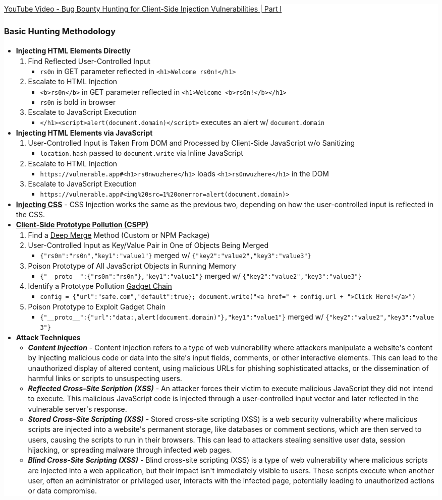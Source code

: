 [YouTube Video - Bug Bounty Hunting for Client-Side Injection Vulnerabilities | Part I](https://youtu.be/cnL7CB-Gak0)

### Basic Hunting Methodology

- **Injecting HTML Elements Directly**
    1. Find Reflected User-Controlled Input
        - `rs0n` in GET parameter reflected in `<h1>Welcome rs0n!</h1>`
    2. Escalate to HTML Injection
        - `<b>rs0n</b>` in GET parameter reflected in `<h1>Welcome <b>rs0n!</b></h1>`
        - `rs0n` is bold in browser
    3. Escalate to JavaScript Execution
        - `</h1><script>alert(document.domain)</script>` executes an alert w/ `document.domain`
- **Injecting HTML Elements via JavaScript**
    1. User-Controlled Input is Taken From DOM and Processed by Client-Side JavaScript w/o Sanitizing
        - `location.hash` passed to `document.write` via Inline JavaScript
    2. Escalate to HTML Injection
        - `https://vulnerable.app#<h1>rs0nwuzhere</h1>` loads `<h1>rs0nwuzhere</h1>` in the DOM
    3. Escalate to JavaScript Execution
        - `https://vulnerable.app#<img%20src=1%20onerror=alert(document.domain)>`
- [**Injecting CSS**](https://book.hacktricks.xyz/pentesting-web/xs-search/css-injection) - CSS Injection works the same as the previous two, depending on how the user-controlled input is reflected in the CSS. 
- **[Client-Side Prototype Pollution (CSPP)](https://youtu.be/guPuPblLPI8)**
    1. Find a [Deep Merge](https://medium.com/@abbas.ashraf19/8-best-methods-for-merging-nested-objects-in-javascript-ff3c813016d9) Method (Custom or NPM Package)
    2. User-Controlled Input as Key/Value Pair in One of Objects Being Merged
        - `{"rs0n":"rs0n","key1":"value1"}` merged w/ `{"key2":"value2","key3":"value3"}`
    3. Poison Prototype of All JavaScript Objects in Running Memory
        - `{"__proto__":{"rs0n":"rs0n"},"key1":"value1"}` merged w/ `{"key2":"value2","key3":"value3"}`
    4. Identify a Prototype Pollution [Gadget Chain](https://medium.com/@isuk4/secrets-about-gadget-chains-1c2ee60d2000)
        - `config = {"url":"safe.com","default":true}; document.write("<a href=" + config.url + ">Click Here!</a>")`
    5. Poison Prototype to Exploit Gadget Chain
        - `{"__proto__":{"url":"data:,alert(document.domain)"},"key1":"value1"}` merged w/ `{"key2":"value2","key3":"value3"}`
- **Attack Techniques**
    - ***Content Injection*** - Content injection refers to a type of web vulnerability where attackers manipulate a website's content by injecting malicious code or data into the site's input fields, comments, or other interactive elements. This can lead to the unauthorized display of altered content, using malicious URLs for phishing sophisticated attacks, or the dissemination of harmful links or scripts to unsuspecting users.
    - ***Reflected Cross-Site Scription (XSS)*** - An attacker forces their victim to execute malicious JavaScript they did not intend to execute. This malicious JavaScript code is injected through a user-controlled input vector and later reflected in the vulnerable server's response.
    - ***Stored Cross-Site Scripting (XSS)*** - Stored cross-site scripting (XSS) is a web security vulnerability where malicious scripts are injected into a website's permanent storage, like databases or comment sections, which are then served to users, causing the scripts to run in their browsers. This can lead to attackers stealing sensitive user data, session hijacking, or spreading malware through infected web pages.
    - ***Blind Cross-Site Scripting (XSS)*** - Blind cross-site scripting (XSS) is a type of web vulnerability where malicious scripts are injected into a web application, but their impact isn't immediately visible to users. These scripts execute when another user, often an administrator or privileged user, interacts with the infected page, potentially leading to unauthorized actions or data compromise.